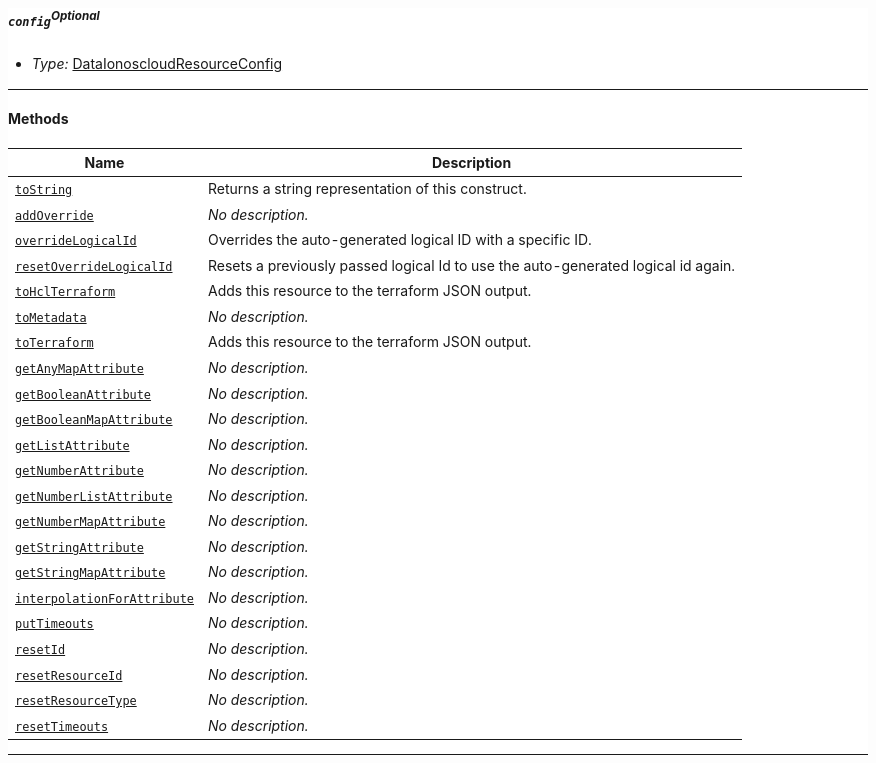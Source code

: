 
##### `config`<sup>Optional</sup> <a name="config" id="@cdktf/provider-ionoscloud.dataIonoscloudResource.DataIonoscloudResource.Initializer.parameter.config"></a>

- *Type:* <a href="#@cdktf/provider-ionoscloud.dataIonoscloudResource.DataIonoscloudResourceConfig">DataIonoscloudResourceConfig</a>

---

#### Methods <a name="Methods" id="Methods"></a>

| **Name** | **Description** |
| --- | --- |
| <code><a href="#@cdktf/provider-ionoscloud.dataIonoscloudResource.DataIonoscloudResource.toString">toString</a></code> | Returns a string representation of this construct. |
| <code><a href="#@cdktf/provider-ionoscloud.dataIonoscloudResource.DataIonoscloudResource.addOverride">addOverride</a></code> | *No description.* |
| <code><a href="#@cdktf/provider-ionoscloud.dataIonoscloudResource.DataIonoscloudResource.overrideLogicalId">overrideLogicalId</a></code> | Overrides the auto-generated logical ID with a specific ID. |
| <code><a href="#@cdktf/provider-ionoscloud.dataIonoscloudResource.DataIonoscloudResource.resetOverrideLogicalId">resetOverrideLogicalId</a></code> | Resets a previously passed logical Id to use the auto-generated logical id again. |
| <code><a href="#@cdktf/provider-ionoscloud.dataIonoscloudResource.DataIonoscloudResource.toHclTerraform">toHclTerraform</a></code> | Adds this resource to the terraform JSON output. |
| <code><a href="#@cdktf/provider-ionoscloud.dataIonoscloudResource.DataIonoscloudResource.toMetadata">toMetadata</a></code> | *No description.* |
| <code><a href="#@cdktf/provider-ionoscloud.dataIonoscloudResource.DataIonoscloudResource.toTerraform">toTerraform</a></code> | Adds this resource to the terraform JSON output. |
| <code><a href="#@cdktf/provider-ionoscloud.dataIonoscloudResource.DataIonoscloudResource.getAnyMapAttribute">getAnyMapAttribute</a></code> | *No description.* |
| <code><a href="#@cdktf/provider-ionoscloud.dataIonoscloudResource.DataIonoscloudResource.getBooleanAttribute">getBooleanAttribute</a></code> | *No description.* |
| <code><a href="#@cdktf/provider-ionoscloud.dataIonoscloudResource.DataIonoscloudResource.getBooleanMapAttribute">getBooleanMapAttribute</a></code> | *No description.* |
| <code><a href="#@cdktf/provider-ionoscloud.dataIonoscloudResource.DataIonoscloudResource.getListAttribute">getListAttribute</a></code> | *No description.* |
| <code><a href="#@cdktf/provider-ionoscloud.dataIonoscloudResource.DataIonoscloudResource.getNumberAttribute">getNumberAttribute</a></code> | *No description.* |
| <code><a href="#@cdktf/provider-ionoscloud.dataIonoscloudResource.DataIonoscloudResource.getNumberListAttribute">getNumberListAttribute</a></code> | *No description.* |
| <code><a href="#@cdktf/provider-ionoscloud.dataIonoscloudResource.DataIonoscloudResource.getNumberMapAttribute">getNumberMapAttribute</a></code> | *No description.* |
| <code><a href="#@cdktf/provider-ionoscloud.dataIonoscloudResource.DataIonoscloudResource.getStringAttribute">getStringAttribute</a></code> | *No description.* |
| <code><a href="#@cdktf/provider-ionoscloud.dataIonoscloudResource.DataIonoscloudResource.getStringMapAttribute">getStringMapAttribute</a></code> | *No description.* |
| <code><a href="#@cdktf/provider-ionoscloud.dataIonoscloudResource.DataIonoscloudResource.interpolationForAttribute">interpolationForAttribute</a></code> | *No description.* |
| <code><a href="#@cdktf/provider-ionoscloud.dataIonoscloudResource.DataIonoscloudResource.putTimeouts">putTimeouts</a></code> | *No description.* |
| <code><a href="#@cdktf/provider-ionoscloud.dataIonoscloudResource.DataIonoscloudResource.resetId">resetId</a></code> | *No description.* |
| <code><a href="#@cdktf/provider-ionoscloud.dataIonoscloudResource.DataIonoscloudResource.resetResourceId">resetResourceId</a></code> | *No description.* |
| <code><a href="#@cdktf/provider-ionoscloud.dataIonoscloudResource.DataIonoscloudResource.resetResourceType">resetResourceType</a></code> | *No description.* |
| <code><a href="#@cdktf/provider-ionoscloud.dataIonoscloudResource.DataIonoscloudResource.resetTimeouts">resetTimeouts</a></code> | *No description.* |

---
